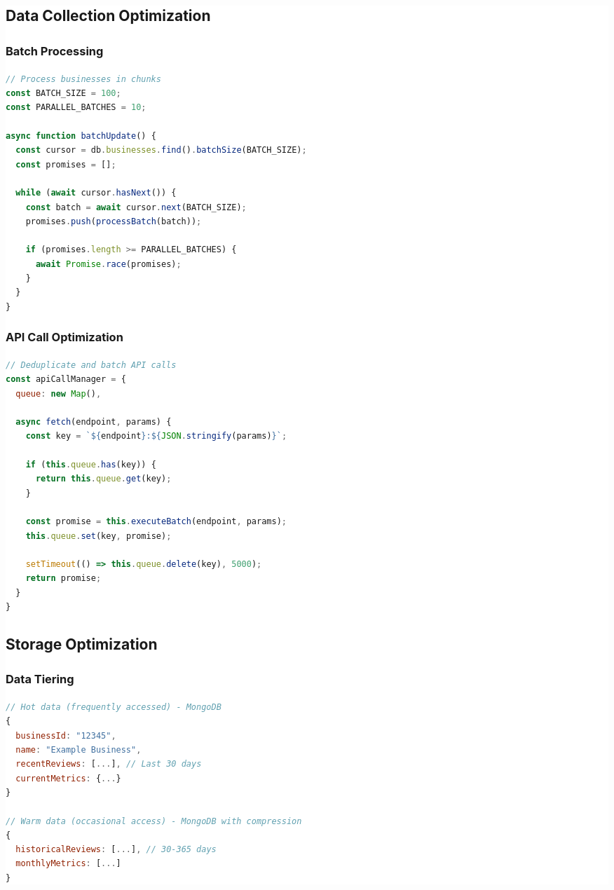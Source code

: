 ## Data Collection Optimization

### Batch Processing
```javascript
// Process businesses in chunks
const BATCH_SIZE = 100;
const PARALLEL_BATCHES = 10;

async function batchUpdate() {
  const cursor = db.businesses.find().batchSize(BATCH_SIZE);
  const promises = [];
  
  while (await cursor.hasNext()) {
    const batch = await cursor.next(BATCH_SIZE);
    promises.push(processBatch(batch));
    
    if (promises.length >= PARALLEL_BATCHES) {
      await Promise.race(promises);
    }
  }
}
```

### API Call Optimization
```javascript
// Deduplicate and batch API calls
const apiCallManager = {
  queue: new Map(),
  
  async fetch(endpoint, params) {
    const key = `${endpoint}:${JSON.stringify(params)}`;
    
    if (this.queue.has(key)) {
      return this.queue.get(key);
    }
    
    const promise = this.executeBatch(endpoint, params);
    this.queue.set(key, promise);
    
    setTimeout(() => this.queue.delete(key), 5000);
    return promise;
  }
}
```

## Storage Optimization

### Data Tiering
```javascript
// Hot data (frequently accessed) - MongoDB
{
  businessId: "12345",
  name: "Example Business",
  recentReviews: [...], // Last 30 days
  currentMetrics: {...}
}

// Warm data (occasional access) - MongoDB with compression
{
  historicalReviews: [...], // 30-365 days
  monthlyMetrics: [...]
}
```